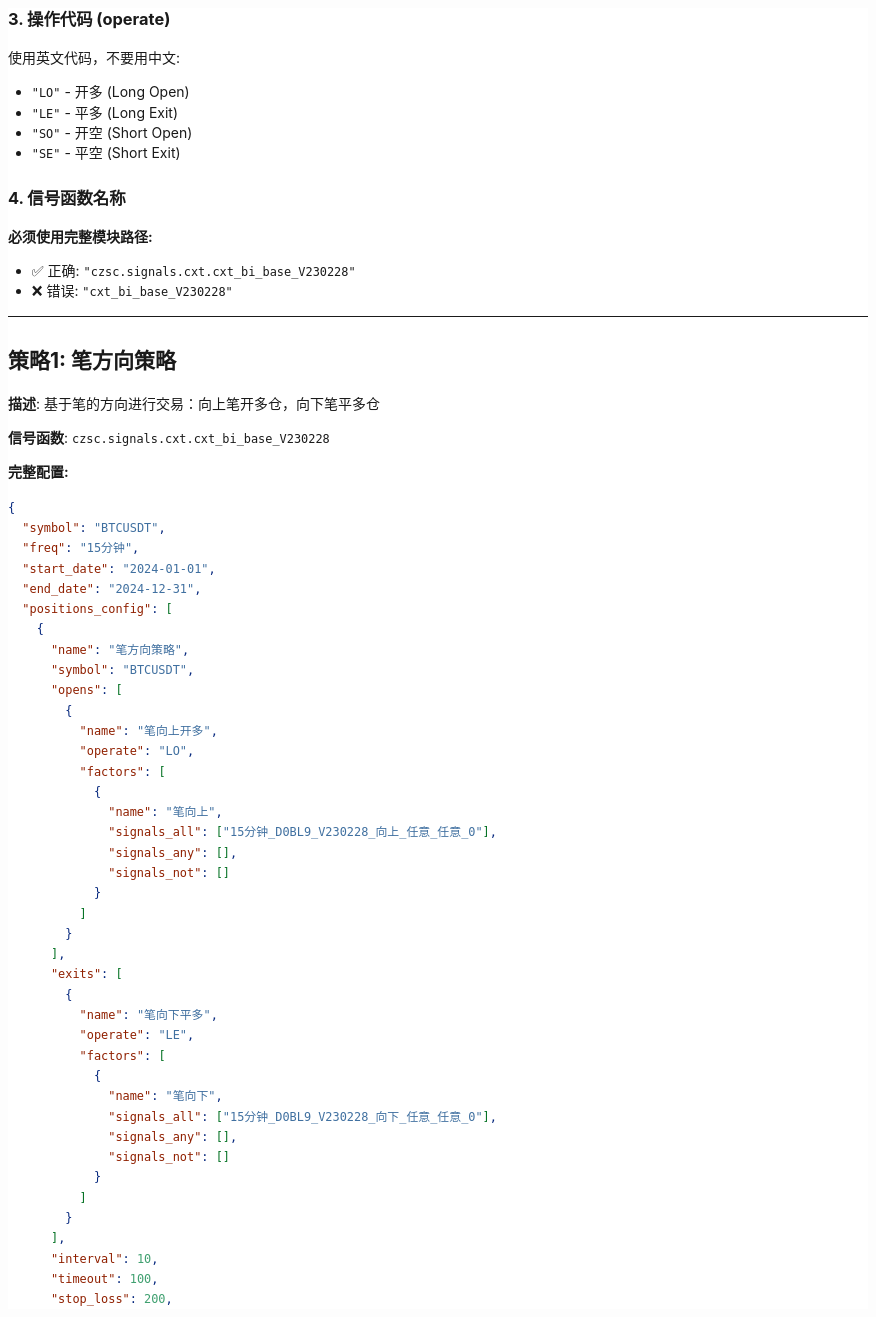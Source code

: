 ### 3. 操作代码 (operate)

使用英文代码，不要用中文:
- `"LO"` - 开多 (Long Open)
- `"LE"` - 平多 (Long Exit)
- `"SO"` - 开空 (Short Open)
- `"SE"` - 平空 (Short Exit)

### 4. 信号函数名称

**必须使用完整模块路径:**
- ✅ 正确: `"czsc.signals.cxt.cxt_bi_base_V230228"`
- ❌ 错误: `"cxt_bi_base_V230228"`

---

## 策略1: 笔方向策略

**描述**: 基于笔的方向进行交易：向上笔开多仓，向下笔平多仓

**信号函数**: `czsc.signals.cxt.cxt_bi_base_V230228`

**完整配置:**

```json
{
  "symbol": "BTCUSDT",
  "freq": "15分钟",
  "start_date": "2024-01-01",
  "end_date": "2024-12-31",
  "positions_config": [
    {
      "name": "笔方向策略",
      "symbol": "BTCUSDT",
      "opens": [
        {
          "name": "笔向上开多",
          "operate": "LO",
          "factors": [
            {
              "name": "笔向上",
              "signals_all": ["15分钟_D0BL9_V230228_向上_任意_任意_0"],
              "signals_any": [],
              "signals_not": []
            }
          ]
        }
      ],
      "exits": [
        {
          "name": "笔向下平多",
          "operate": "LE",
          "factors": [
            {
              "name": "笔向下",
              "signals_all": ["15分钟_D0BL9_V230228_向下_任意_任意_0"],
              "signals_any": [],
              "signals_not": []
            }
          ]
        }
      ],
      "interval": 10,
      "timeout": 100,
      "stop_loss": 200,
```